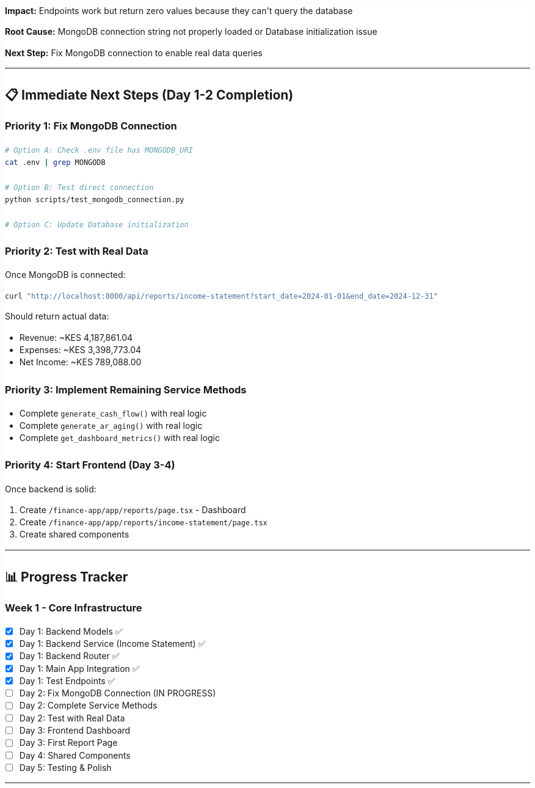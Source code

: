 **Impact:** Endpoints work but return zero values because they can't query the database

**Root Cause:** MongoDB connection string not properly loaded or Database initialization issue

**Next Step:** Fix MongoDB connection to enable real data queries

---

## 📋 Immediate Next Steps (Day 1-2 Completion)

### Priority 1: Fix MongoDB Connection
```bash
# Option A: Check .env file has MONGODB_URI
cat .env | grep MONGODB

# Option B: Test direct connection
python scripts/test_mongodb_connection.py

# Option C: Update Database initialization
```

### Priority 2: Test with Real Data
Once MongoDB is connected:
```bash
curl "http://localhost:8000/api/reports/income-statement?start_date=2024-01-01&end_date=2024-12-31"
```

Should return actual data:
- Revenue: ~KES 4,187,861.04
- Expenses: ~KES 3,398,773.04
- Net Income: ~KES 789,088.00

### Priority 3: Implement Remaining Service Methods
- Complete `generate_cash_flow()` with real logic
- Complete `generate_ar_aging()` with real logic
- Complete `get_dashboard_metrics()` with real logic

### Priority 4: Start Frontend (Day 3-4)
Once backend is solid:
1. Create `/finance-app/app/reports/page.tsx` - Dashboard
2. Create `/finance-app/app/reports/income-statement/page.tsx`
3. Create shared components

---

## 📊 Progress Tracker

### Week 1 - Core Infrastructure
- [x] Day 1: Backend Models ✅
- [x] Day 1: Backend Service (Income Statement) ✅
- [x] Day 1: Backend Router ✅
- [x] Day 1: Main App Integration ✅
- [x] Day 1: Test Endpoints ✅
- [ ] Day 2: Fix MongoDB Connection (IN PROGRESS)
- [ ] Day 2: Complete Service Methods
- [ ] Day 2: Test with Real Data
- [ ] Day 3: Frontend Dashboard
- [ ] Day 3: First Report Page
- [ ] Day 4: Shared Components
- [ ] Day 5: Testing & Polish

---